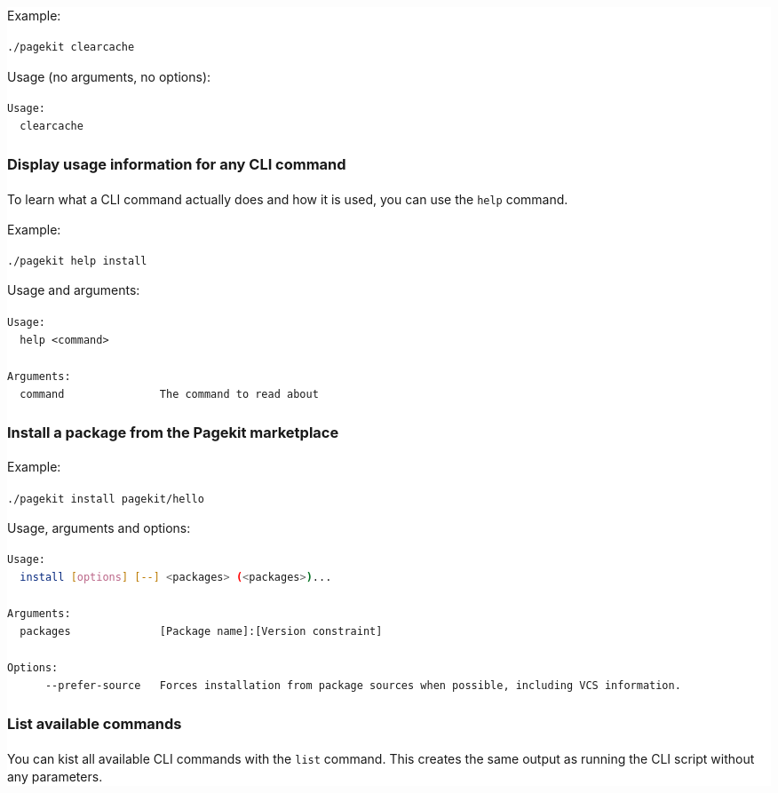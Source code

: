 Example:

```sh
./pagekit clearcache
```

Usage (no arguments, no options):

```sh
Usage:
  clearcache
```

### Display usage information for any CLI command

To learn what a CLI command actually does and how it is used, you can use the `help` command.

Example:

```sh
./pagekit help install
```

Usage and arguments:

```
Usage:
  help <command>

Arguments:
  command               The command to read about
```

### Install a package from the Pagekit marketplace

Example:

```sh
./pagekit install pagekit/hello
```

Usage, arguments and options:

```sh
Usage:
  install [options] [--] <packages> (<packages>)...

Arguments:
  packages              [Package name]:[Version constraint]

Options:
      --prefer-source   Forces installation from package sources when possible, including VCS information.
```

### List available commands

You can kist all available CLI commands with the `list` command. This creates the same output as running the CLI script without any parameters.
